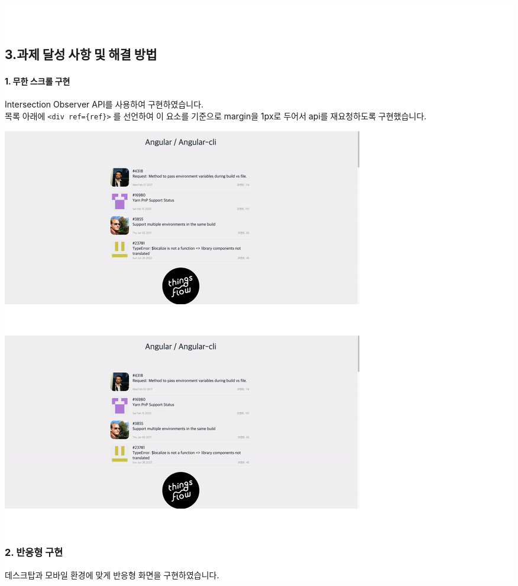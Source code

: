 <br/>
<br/>

## 3.과제 달성 사항 및 해결 방법

#### 1. 무한 스크롤 구현

Intersection Observer API를 사용하여 구현하였습니다. <br/>
목록 아래에 `<div ref={ref}>` 를 선언하여 이 요소를 기준으로 margin을 1px로 두어서 api를 재요청하도록 구현했습니다.

![infinite-scroll](/kh/public/img/infinite-scroll.gif)

<br/>

![issue-detail](/kh/public/img/issue-detail.gif)

<br/>

### 2. 반응형 구현

데스크탑과 모바일 환경에 맞게 반응형 화면을 구현하였습니다.
